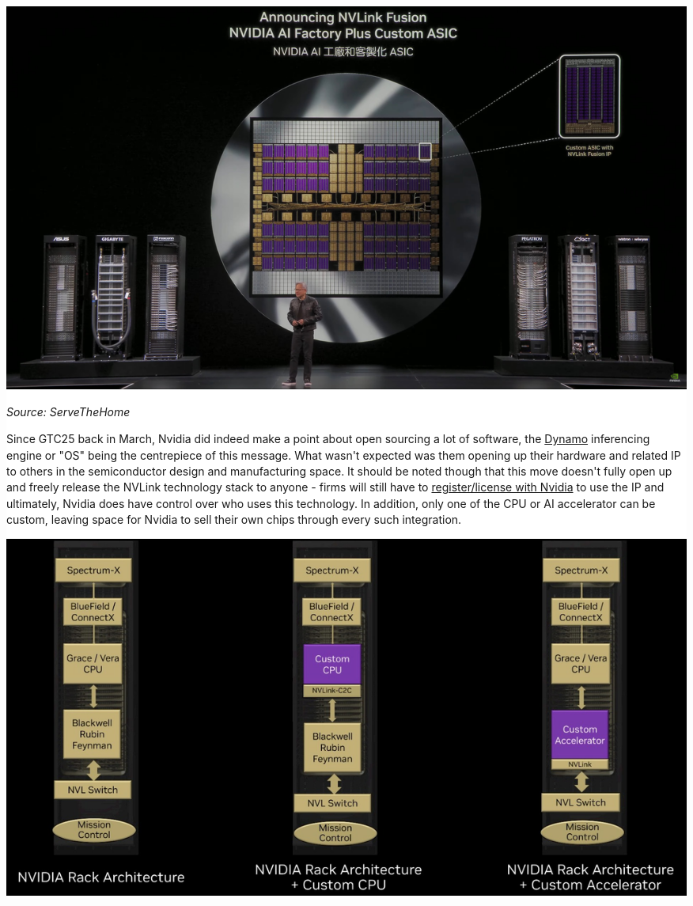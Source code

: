 ![](https://raw.githubusercontent.com/FistOfHit/SixRackUnits/refs/heads/main/newsletters/2025/may/images/nvlink_fusion_slide.jpg)

*Source: ServeTheHome*

Since GTC25 back in March, Nvidia did indeed make a point about open sourcing a lot of software, the [Dynamo](https://www.nvidia.com/en-gb/ai/dynamo/) inferencing engine or "OS" being the centrepiece of this message. What wasn't expected was them opening up their hardware and related IP to others in the semiconductor design and manufacturing space. It should be noted though that this move doesn't fully open up and freely release the NVLink technology stack to anyone - firms will still have to [register/license with Nvidia](https://www.nextplatform.com/2025/05/19/nvidia-licenses-nvlink-memory-ports-to-cpu-and-accelerator-makers/) to use the IP and ultimately, Nvidia does have control over who uses this technology. In addition, only one of the CPU or AI accelerator can be custom, leaving space for Nvidia to sell their own chips through every such integration.

![](https://raw.githubusercontent.com/FistOfHit/SixRackUnits/refs/heads/main/newsletters/2025/may/images/nvlink_block_diagram.jpg)
